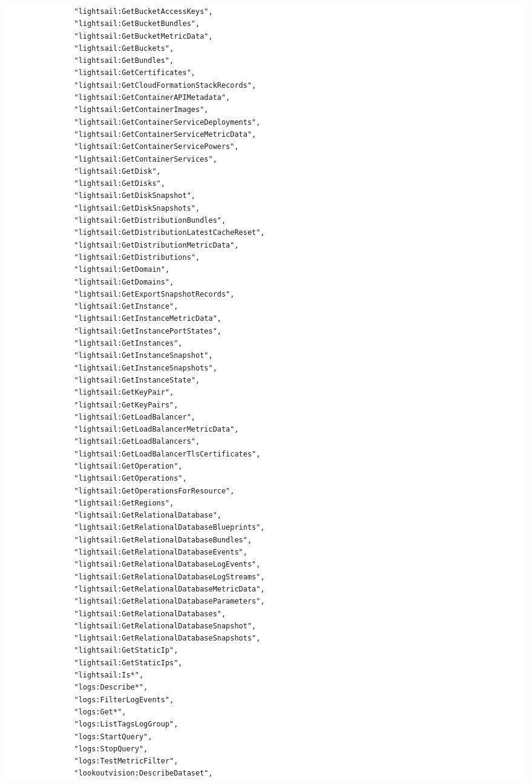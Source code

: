 ```
                "lightsail:GetBucketAccessKeys",
                "lightsail:GetBucketBundles",
                "lightsail:GetBucketMetricData",
                "lightsail:GetBuckets",
                "lightsail:GetBundles",
                "lightsail:GetCertificates",
                "lightsail:GetCloudFormationStackRecords",
                "lightsail:GetContainerAPIMetadata",
                "lightsail:GetContainerImages",
                "lightsail:GetContainerServiceDeployments",
                "lightsail:GetContainerServiceMetricData",
                "lightsail:GetContainerServicePowers",
                "lightsail:GetContainerServices",
                "lightsail:GetDisk",
                "lightsail:GetDisks",
                "lightsail:GetDiskSnapshot",
                "lightsail:GetDiskSnapshots",
                "lightsail:GetDistributionBundles",
                "lightsail:GetDistributionLatestCacheReset",
                "lightsail:GetDistributionMetricData",
                "lightsail:GetDistributions",
                "lightsail:GetDomain",
                "lightsail:GetDomains",
                "lightsail:GetExportSnapshotRecords",
                "lightsail:GetInstance",
                "lightsail:GetInstanceMetricData",
                "lightsail:GetInstancePortStates",
                "lightsail:GetInstances",
                "lightsail:GetInstanceSnapshot",
                "lightsail:GetInstanceSnapshots",
                "lightsail:GetInstanceState",
                "lightsail:GetKeyPair",
                "lightsail:GetKeyPairs",
                "lightsail:GetLoadBalancer",
                "lightsail:GetLoadBalancerMetricData",
                "lightsail:GetLoadBalancers",
                "lightsail:GetLoadBalancerTlsCertificates",
                "lightsail:GetOperation",
                "lightsail:GetOperations",
                "lightsail:GetOperationsForResource",
                "lightsail:GetRegions",
                "lightsail:GetRelationalDatabase",
                "lightsail:GetRelationalDatabaseBlueprints",
                "lightsail:GetRelationalDatabaseBundles",
                "lightsail:GetRelationalDatabaseEvents",
                "lightsail:GetRelationalDatabaseLogEvents",
                "lightsail:GetRelationalDatabaseLogStreams",
                "lightsail:GetRelationalDatabaseMetricData",
                "lightsail:GetRelationalDatabaseParameters",
                "lightsail:GetRelationalDatabases",
                "lightsail:GetRelationalDatabaseSnapshot",
                "lightsail:GetRelationalDatabaseSnapshots",
                "lightsail:GetStaticIp",
                "lightsail:GetStaticIps",
                "lightsail:Is*",
                "logs:Describe*",
                "logs:FilterLogEvents",
                "logs:Get*",
                "logs:ListTagsLogGroup",
                "logs:StartQuery",
                "logs:StopQuery",
                "logs:TestMetricFilter",
                "lookoutvision:DescribeDataset",
```